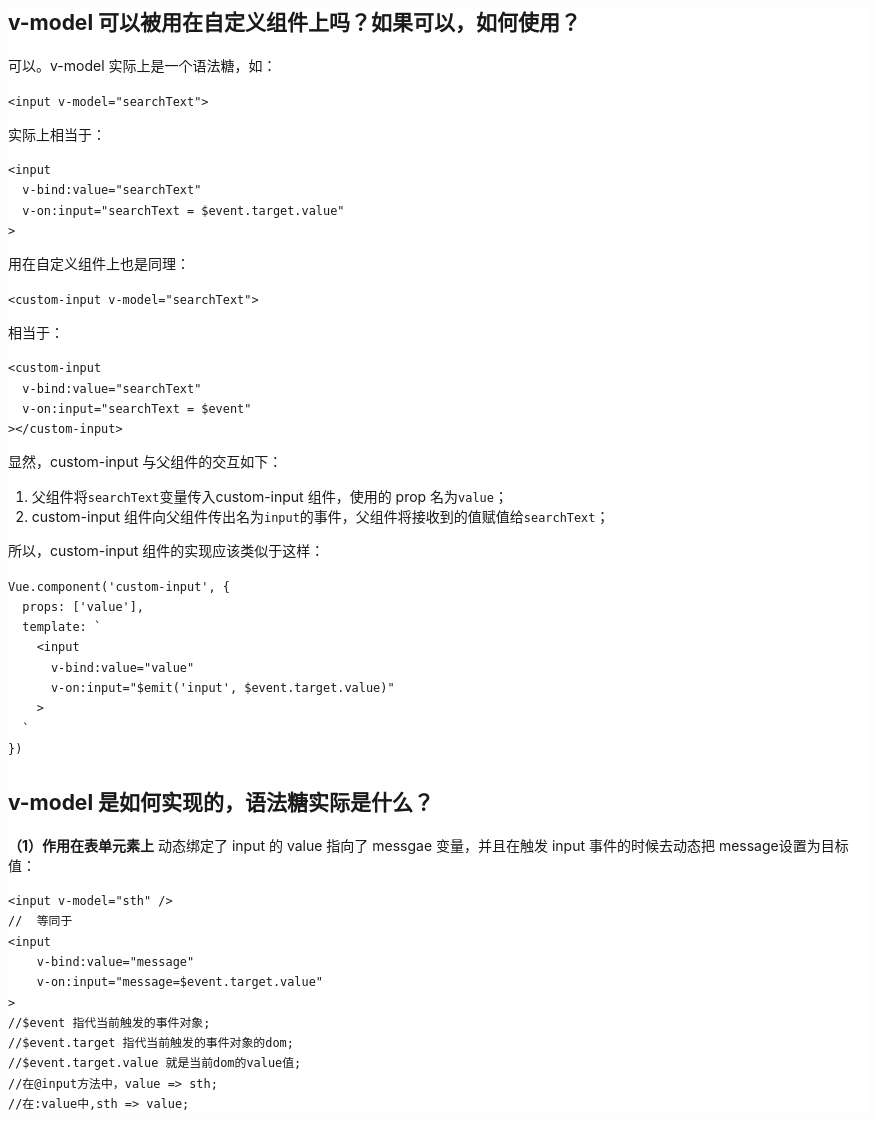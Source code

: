 ## v-model 可以被用在自定义组件上吗？如果可以，如何使用？

可以。v-model 实际上是一个语法糖，如：

```vue
<input v-model="searchText">
```

实际上相当于：

```vue
<input
  v-bind:value="searchText"
  v-on:input="searchText = $event.target.value"
>
```

用在自定义组件上也是同理：

```vue
<custom-input v-model="searchText">
```

相当于：

```vue
<custom-input
  v-bind:value="searchText"
  v-on:input="searchText = $event"
></custom-input>
```

显然，custom-input 与父组件的交互如下：

1. 父组件将`searchText`变量传入custom-input 组件，使用的 prop 名为`value`；
2. custom-input 组件向父组件传出名为`input`的事件，父组件将接收到的值赋值给`searchText`；

所以，custom-input 组件的实现应该类似于这样：

```vue
Vue.component('custom-input', {
  props: ['value'],
  template: `
    <input
      v-bind:value="value"
      v-on:input="$emit('input', $event.target.value)"
    >
  `
})
```

## v-model 是如何实现的，语法糖实际是什么？

**（1）作用在表单元素上** 动态绑定了 input 的 value 指向了 messgae 变量，并且在触发 input 事件的时候去动态把 message设置为目标值：

```vue
<input v-model="sth" />
//  等同于
<input 
    v-bind:value="message" 
    v-on:input="message=$event.target.value"
>
//$event 指代当前触发的事件对象;
//$event.target 指代当前触发的事件对象的dom;
//$event.target.value 就是当前dom的value值;
//在@input方法中，value => sth;
//在:value中,sth => value;
```
